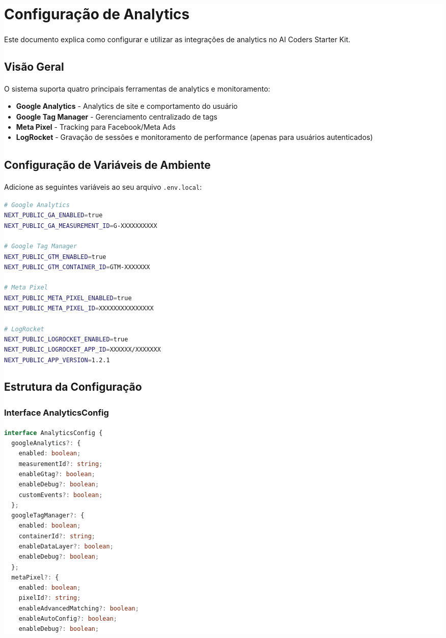 # Configuração de Analytics

Este documento explica como configurar e utilizar as integrações de analytics no AI Coders Starter Kit.

## Visão Geral

O sistema suporta quatro principais ferramentas de analytics e monitoramento:

- **Google Analytics** - Analytics de site e comportamento do usuário
- **Google Tag Manager** - Gerenciamento centralizado de tags
- **Meta Pixel** - Tracking para Facebook/Meta Ads
- **LogRocket** - Gravação de sessões e monitoramento de performance (apenas para usuários autenticados)

## Configuração de Variáveis de Ambiente

Adicione as seguintes variáveis ao seu arquivo `.env.local`:

```bash
# Google Analytics
NEXT_PUBLIC_GA_ENABLED=true
NEXT_PUBLIC_GA_MEASUREMENT_ID=G-XXXXXXXXXX

# Google Tag Manager
NEXT_PUBLIC_GTM_ENABLED=true
NEXT_PUBLIC_GTM_CONTAINER_ID=GTM-XXXXXXX

# Meta Pixel
NEXT_PUBLIC_META_PIXEL_ENABLED=true
NEXT_PUBLIC_META_PIXEL_ID=XXXXXXXXXXXXXXX

# LogRocket
NEXT_PUBLIC_LOGROCKET_ENABLED=true
NEXT_PUBLIC_LOGROCKET_APP_ID=XXXXXX/XXXXXXX
NEXT_PUBLIC_APP_VERSION=1.2.1
```

## Estrutura da Configuração

### Interface AnalyticsConfig

```typescript
interface AnalyticsConfig {
  googleAnalytics?: {
    enabled: boolean;
    measurementId?: string;
    enableGtag?: boolean;
    enableDebug?: boolean;
    customEvents?: boolean;
  };
  googleTagManager?: {
    enabled: boolean;
    containerId?: string;
    enableDataLayer?: boolean;
    enableDebug?: boolean;
  };
  metaPixel?: {
    enabled: boolean;
    pixelId?: string;
    enableAdvancedMatching?: boolean;
    enableAutoConfig?: boolean;
    enableDebug?: boolean;
```